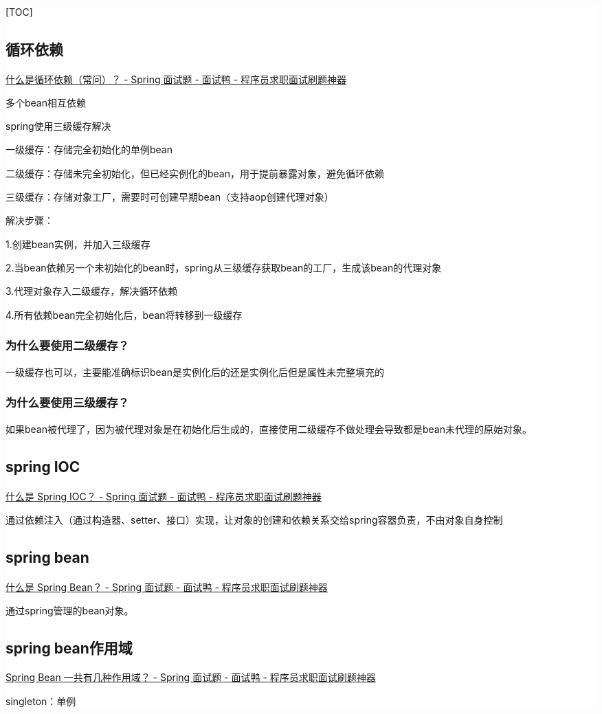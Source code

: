 [TOC]



## 循环依赖

[什么是循环依赖（常问）？ - Spring 面试题 - 面试鸭 - 程序员求职面试刷题神器](https://www.mianshiya.com/bank/1790683494127804418/question/1780933295379345410)

多个bean相互依赖

spring使用三级缓存解决

一级缓存：存储完全初始化的单例bean

二级缓存：存储未完全初始化，但已经实例化的bean，用于提前暴露对象，避免循环依赖

三级缓存：存储对象工厂，需要时可创建早期bean（支持aop创建代理对象）

解决步骤：

1.创建bean实例，并加入三级缓存

2.当bean依赖另一个未初始化的bean时，spring从三级缓存获取bean的工厂，生成该bean的代理对象

3.代理对象存入二级缓存，解决循环依赖

4.所有依赖bean完全初始化后，bean将转移到一级缓存

### 为什么要使用二级缓存？

一级缓存也可以，主要能准确标识bean是实例化后的还是实例化后但是属性未完整填充的

### 为什么要使用三级缓存？

如果bean被代理了，因为被代理对象是在初始化后生成的，直接使用二级缓存不做处理会导致都是bean未代理的原始对象。

## spring IOC

[什么是 Spring IOC？ - Spring 面试题 - 面试鸭 - 程序员求职面试刷题神器](https://www.mianshiya.com/bank/1790683494127804418/question/1780933295329013762)

通过依赖注入（通过构造器、setter、接口）实现，让对象的创建和依赖关系交给spring容器负责，不由对象自身控制

## spring bean

[什么是 Spring Bean？ - Spring 面试题 - 面试鸭 - 程序员求职面试刷题神器](https://www.mianshiya.com/bank/1790683494127804418/question/1780933295337402370#heading-0)

通过spring管理的bean对象。

## spring bean作用域

[Spring Bean 一共有几种作用域？ - Spring 面试题 - 面试鸭 - 程序员求职面试刷题神器](https://www.mianshiya.com/bank/1790683494127804418/question/1780933295354179585)

singleton：单例
